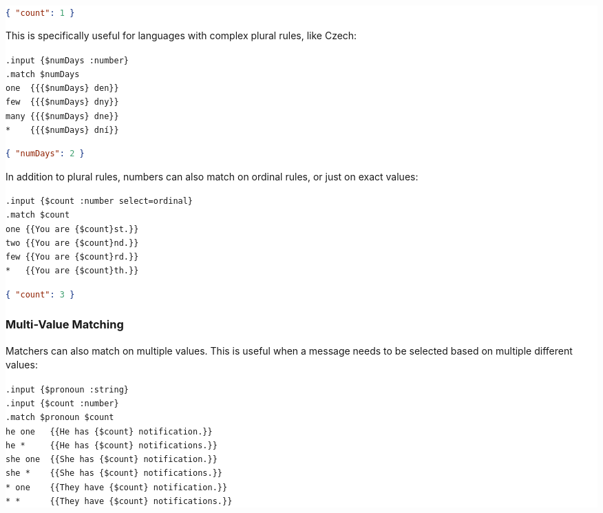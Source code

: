 ```json
{ "count": 1 }
```

</mf2-interactive>

This is specifically useful for languages with complex plural rules, like Czech:

<mf2-interactive locale="cs-CZ">

```mf2
.input {$numDays :number}
.match $numDays
one  {{{$numDays} den}}
few  {{{$numDays} dny}}
many {{{$numDays} dne}}
*    {{{$numDays} dní}}
```

```json
{ "numDays": 2 }
```

</mf2-interactive>

In addition to plural rules, numbers can also match on ordinal rules, or just on
exact values:

<mf2-interactive>

```mf2
.input {$count :number select=ordinal}
.match $count
one {{You are {$count}st.}}
two {{You are {$count}nd.}}
few {{You are {$count}rd.}}
*   {{You are {$count}th.}}
```

```json
{ "count": 3 }
```

</mf2-interactive>

### Multi-Value Matching

Matchers can also match on multiple values. This is useful when a message needs
to be selected based on multiple different values:

<mf2-interactive>

```mf2
.input {$pronoun :string}
.input {$count :number}
.match $pronoun $count
he one   {{He has {$count} notification.}}
he *     {{He has {$count} notifications.}}
she one  {{She has {$count} notification.}}
she *    {{She has {$count} notifications.}}
* one    {{They have {$count} notification.}}
* *      {{They have {$count} notifications.}}
```
